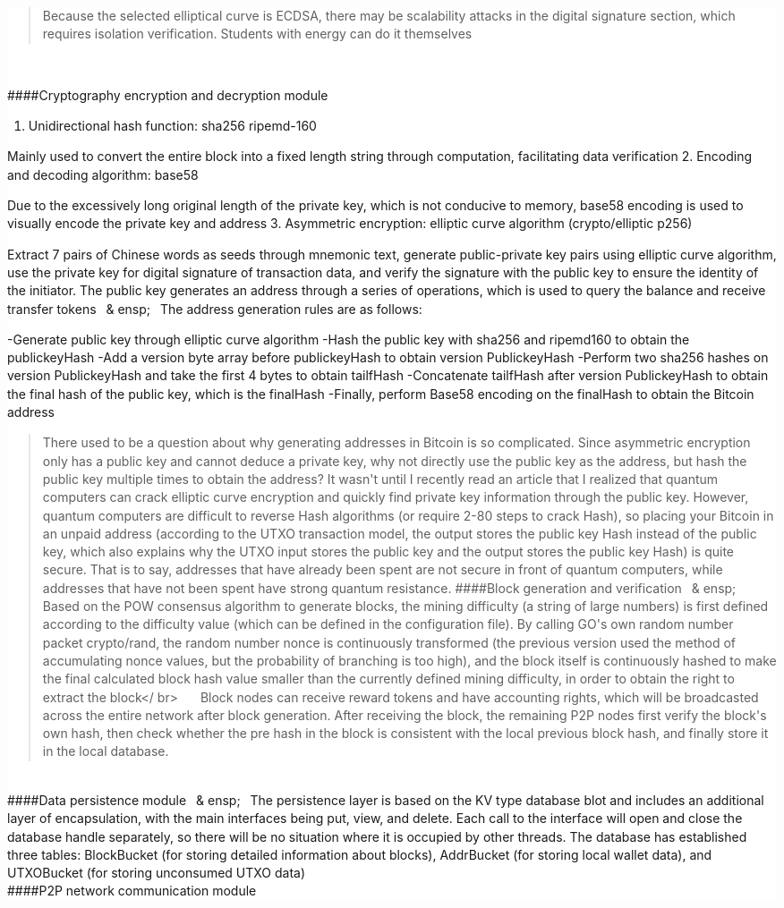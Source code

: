 >Because the selected elliptical curve is ECDSA, there may be scalability attacks in the digital signature section, which requires isolation verification. Students with energy can do it themselves

<br>

####Cryptography encryption and decryption module
1. Unidirectional hash function: sha256 ripemd-160
   
Mainly used to convert the entire block into a fixed length string through computation, facilitating data verification
2. Encoding and decoding algorithm: base58
   
Due to the excessively long original length of the private key, which is not conducive to memory, base58 encoding is used to visually encode the private key and address
3. Asymmetric encryption: elliptic curve algorithm (crypto/elliptic p256)
   
Extract 7 pairs of Chinese words as seeds through mnemonic text, generate public-private key pairs using elliptic curve algorithm, use the private key for digital signature of transaction data, and verify the signature with the public key to ensure the identity of the initiator.
The public key generates an address through a series of operations, which is used to query the balance and receive transfer tokens
&ensp;& ensp;&ensp; The address generation rules are as follows:
    
-Generate public key through elliptic curve algorithm
-Hash the public key with sha256 and ripemd160 to obtain the publickeyHash
-Add a version byte array before publickeyHash to obtain version PublickeyHash
-Perform two sha256 hashes on version PublickeyHash and take the first 4 bytes to obtain tailfHash
-Concatenate tailfHash after version PublickeyHash to obtain the final hash of the public key, which is the finalHash
-Finally, perform Base58 encoding on the finalHash to obtain the Bitcoin address

  
>There used to be a question about why generating addresses in Bitcoin is so complicated. Since asymmetric encryption only has a public key and cannot deduce a private key, why not directly use the public key as the address, but hash the public key multiple times to obtain the address? It wasn't until I recently read an article that I realized that quantum computers can crack elliptic curve encryption and quickly find private key information through the public key. However, quantum computers are difficult to reverse Hash algorithms (or require 2-80 steps to crack Hash), so placing your Bitcoin in an unpaid address (according to the UTXO transaction model, the output stores the public key Hash instead of the public key, which also explains why the UTXO input stores the public key and the output stores the public key Hash) is quite secure. That is to say, addresses that have already been spent are not secure in front of quantum computers, while addresses that have not been spent have strong quantum resistance.
####Block generation and verification
&ensp;& ensp;&ensp;   Based on the POW consensus algorithm to generate blocks, the mining difficulty (a string of large numbers) is first defined according to the difficulty value (which can be defined in the configuration file). By calling GO's own random number packet crypto/rand, the random number nonce is continuously transformed (the previous version used the method of accumulating nonce values, but the probability of branching is too high), and the block itself is continuously hashed to make the final calculated block hash value smaller than the currently defined mining difficulty, in order to obtain the right to extract the block</ br>&ensp;&ensp;&ensp;   Block nodes can receive reward tokens and have accounting rights, which will be broadcasted across the entire network after block generation. After receiving the block, the remaining P2P nodes first verify the block's own hash, then check whether the pre hash in the block is consistent with the local previous block hash, and finally store it in the local database.
<br>
####Data persistence module
&ensp;& ensp;&ensp;  The persistence layer is based on the KV type database blot and includes an additional layer of encapsulation, with the main interfaces being put, view, and delete. Each call to the interface will open and close the database handle separately, so there will be no situation where it is occupied by other threads. The database has established three tables: BlockBucket (for storing detailed information about blocks), AddrBucket (for storing local wallet data), and UTXOBucket (for storing unconsumed UTXO data)
<br>
####P2P network communication module